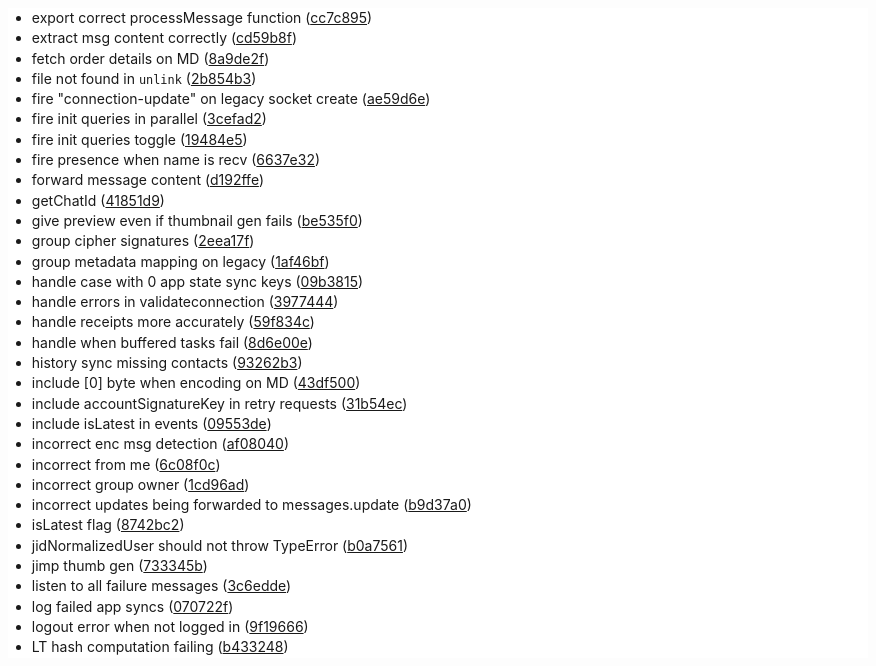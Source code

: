 * export correct processMessage function ([cc7c895](https://github.com/WhiskeySockets/Baileys/commit/cc7c89532001dd5a1f6428b52b928883901f006d))
* extract msg content correctly ([cd59b8f](https://github.com/WhiskeySockets/Baileys/commit/cd59b8fc9724fbc80f3ef175596ef0a895bbcb08))
* fetch order details on MD ([8a9de2f](https://github.com/WhiskeySockets/Baileys/commit/8a9de2f0429cbea022a6eb629e737f13c769d758))
* file not found in `unlink` ([2b854b3](https://github.com/WhiskeySockets/Baileys/commit/2b854b37e4f93632cee57eda723d11211568d373))
* fire "connection-update" on legacy socket create ([ae59d6e](https://github.com/WhiskeySockets/Baileys/commit/ae59d6e9c6ecc4d16b73ed13275fae18344b5ae1))
* fire init queries in parallel ([3cefad2](https://github.com/WhiskeySockets/Baileys/commit/3cefad2c8e13597ac34054c7f22888d00795fd57))
* fire init queries toggle ([19484e5](https://github.com/WhiskeySockets/Baileys/commit/19484e5cfced4c2d229687e74f714534375a57a3))
* fire presence when name is recv ([6637e32](https://github.com/WhiskeySockets/Baileys/commit/6637e32be979be7130250140c8c4d7501314afd4))
* forward message content ([d192ffe](https://github.com/WhiskeySockets/Baileys/commit/d192ffe6bc9d96011a6222ba85005dc2f40b969c))
* getChatId ([41851d9](https://github.com/WhiskeySockets/Baileys/commit/41851d9e34e43029134a89ceabce528422d1faff))
* give preview even if thumbnail gen fails ([be535f0](https://github.com/WhiskeySockets/Baileys/commit/be535f0a34934985082524e7d77987895943f03b))
* group cipher signatures ([2eea17f](https://github.com/WhiskeySockets/Baileys/commit/2eea17fe9f8a0e875d59ac8f762435e9c3238416))
* group metadata mapping on legacy ([1af46bf](https://github.com/WhiskeySockets/Baileys/commit/1af46bfb3d091024cf7ea169c453006479d82a7a))
* handle case with 0 app state sync keys ([09b3815](https://github.com/WhiskeySockets/Baileys/commit/09b3815d89fd44a7404da628deb28af99fb33c68))
* handle errors in validateconnection ([3977444](https://github.com/WhiskeySockets/Baileys/commit/3977444bc5b1f701c41014dd107549f0d8e7e817))
* handle receipts more accurately ([59f834c](https://github.com/WhiskeySockets/Baileys/commit/59f834ca39e6272ff75091cb905edfbba7a375b9))
* handle when buffered tasks fail ([8d6e00e](https://github.com/WhiskeySockets/Baileys/commit/8d6e00eab60f70ddbed6f8b1921c26a0f52ab13e))
* history sync missing contacts ([93262b3](https://github.com/WhiskeySockets/Baileys/commit/93262b38f4a519c754af7cc98795005d4d201611))
* include [0] byte when encoding on MD ([43df500](https://github.com/WhiskeySockets/Baileys/commit/43df500899818706f06069dd08d59f2476bc0760))
* include accountSignatureKey in retry requests ([31b54ec](https://github.com/WhiskeySockets/Baileys/commit/31b54ec7c33d5fce11b1fe606db4a968ab9d2780))
* include isLatest in events ([09553de](https://github.com/WhiskeySockets/Baileys/commit/09553def8aa9210fd5ce0543cc69aabb5ae4f2c8))
* incorrect enc msg detection ([af08040](https://github.com/WhiskeySockets/Baileys/commit/af0804048c7e68abe3032de6e0d71019c47a6c09))
* incorrect from me ([6c08f0c](https://github.com/WhiskeySockets/Baileys/commit/6c08f0cd76077fbeb0f1cbe2792e86ae8104f047))
* incorrect group owner ([1cd96ad](https://github.com/WhiskeySockets/Baileys/commit/1cd96ad0390897fe0bc2652e16f87db388446ac3))
* incorrect updates being forwarded to messages.update ([b9d37a0](https://github.com/WhiskeySockets/Baileys/commit/b9d37a06a3ac5723765d01fedc43e89d280de0d6))
* isLatest flag ([8742bc2](https://github.com/WhiskeySockets/Baileys/commit/8742bc2fd5b927f0e72ebe4698d6c8315d3af4e7))
* jidNormalizedUser should not throw TypeError ([b0a7561](https://github.com/WhiskeySockets/Baileys/commit/b0a7561726d69c94652af048bd5e701fb9dbe92a))
* jimp thumb gen ([733345b](https://github.com/WhiskeySockets/Baileys/commit/733345bb959f282da61665e022756431c0a9d88c))
* listen to all failure messages ([3c6edde](https://github.com/WhiskeySockets/Baileys/commit/3c6edde1d61af6619dd0eedefd8e286de4ab0d4d))
* log failed app syncs ([070722f](https://github.com/WhiskeySockets/Baileys/commit/070722fcac6c84b713fccd83a22afc68fe5078da))
* logout error when not logged in ([9f19666](https://github.com/WhiskeySockets/Baileys/commit/9f196663e8aec704de7d89b587172d3b3293d063))
* LT hash computation failing ([b433248](https://github.com/WhiskeySockets/Baileys/commit/b4332488b833f1a079d89636eb1a09293050dee7))
